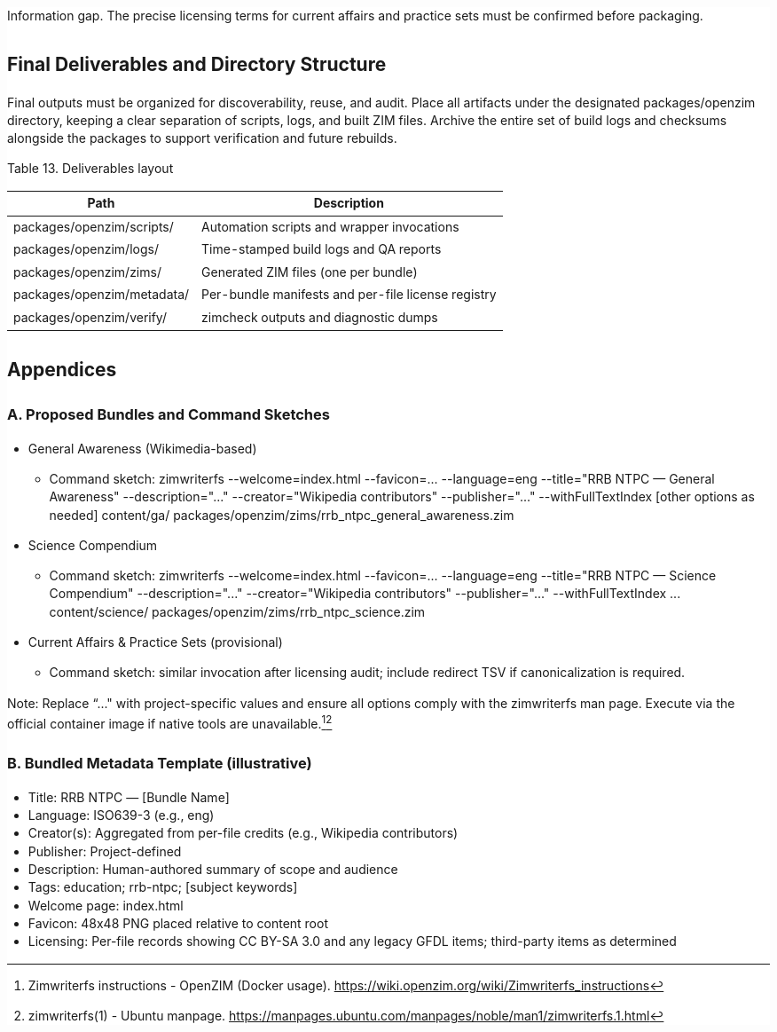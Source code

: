 Information gap. The precise licensing terms for current affairs and practice sets must be confirmed before packaging.

## Final Deliverables and Directory Structure

Final outputs must be organized for discoverability, reuse, and audit. Place all artifacts under the designated packages/openzim directory, keeping a clear separation of scripts, logs, and built ZIM files. Archive the entire set of build logs and checksums alongside the packages to support verification and future rebuilds.

Table 13. Deliverables layout

| Path                         | Description                                        |
|-----------------------------|----------------------------------------------------|
| packages/openzim/scripts/   | Automation scripts and wrapper invocations         |
| packages/openzim/logs/      | Time-stamped build logs and QA reports             |
| packages/openzim/zims/      | Generated ZIM files (one per bundle)               |
| packages/openzim/metadata/  | Per-bundle manifests and per-file license registry |
| packages/openzim/verify/    | zimcheck outputs and diagnostic dumps              |

## Appendices

### A. Proposed Bundles and Command Sketches

- General Awareness (Wikimedia-based)
  - Command sketch: zimwriterfs --welcome=index.html --favicon=... --language=eng --title="RRB NTPC — General Awareness" --description="..." --creator="Wikipedia contributors" --publisher="..." --withFullTextIndex [other options as needed] content/ga/ packages/openzim/zims/rrb_ntpc_general_awareness.zim
  
- Science Compendium
  - Command sketch: zimwriterfs --welcome=index.html --favicon=... --language=eng --title="RRB NTPC — Science Compendium" --description="..." --creator="Wikipedia contributors" --publisher="..." --withFullTextIndex ... content/science/ packages/openzim/zims/rrb_ntpc_science.zim
  
- Current Affairs & Practice Sets (provisional)
  - Command sketch: similar invocation after licensing audit; include redirect TSV if canonicalization is required.

Note: Replace “..." with project-specific values and ensure all options comply with the zimwriterfs man page. Execute via the official container image if native tools are unavailable.[^3][^4]

### B. Bundled Metadata Template (illustrative)

- Title: RRB NTPC — [Bundle Name]
- Language: ISO639-3 (e.g., eng)
- Creator(s): Aggregated from per-file credits (e.g., Wikipedia contributors)
- Publisher: Project-defined
- Description: Human-authored summary of scope and audience
- Tags: education; rrb-ntpc; [subject keywords]
- Welcome page: index.html
- Favicon: 48x48 PNG placed relative to content root
- Licensing: Per-file records showing CC BY-SA 3.0 and any legacy GFDL items; third-party items as determined


[^1]: openzim/zim-tools: Various ZIM command line tools. https://github.com/openzim/zim-tools  
[^2]: Wikipedia: Geography of India (example per-page metadata). https://en.wikipedia.org/wiki/Geography_of_India  
[^3]: Zimwriterfs instructions - OpenZIM (Docker usage). https://wiki.openzim.org/wiki/Zimwriterfs_instructions  
[^4]: zimwriterfs(1) - Ubuntu manpage. https://manpages.ubuntu.com/manpages/noble/man1/zimwriterfs.1.html  
[^5]: Build your ZIM file - OpenZIM. https://wiki.openzim.org/wiki/Build_your_ZIM_file  
[^6]: FreshPorts: archivers/zim-tools. https://www.freshports.org/archivers/zim-tools/  
[^7]: Arch Linux: zim-tools package. https://archlinux.org/packages/extra/x86_64/zim-tools/  
[^8]: libmagic - File type recognition library. https://www.darwinsys.com/file/  
[^9]: zlib compression library. https://zlib.net/  
[^10]: Gumbo Parser - HTML parsing. https://github.com/google/gumbo-parser  
[^11]: International Components for Unicode (ICU). http://site.icu-project.org/  
[^12]: Kiwix build system. https://github.com/kiwix/kiwix-build  
[^13]: OpenZIM home. https://openzim.org  
[^14]: Google Test. https://github.com/google/googletest
